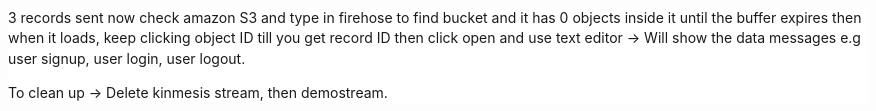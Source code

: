 3 records sent now check amazon S3 and type in firehose to find bucket and it has 0 objects inside it until the buffer expires then when it loads, keep clicking object ID till you get record ID then click open and use text editor → Will show the data messages e.g user signup, user login, user logout.

To clean up → Delete kinmesis stream, then demostream.
